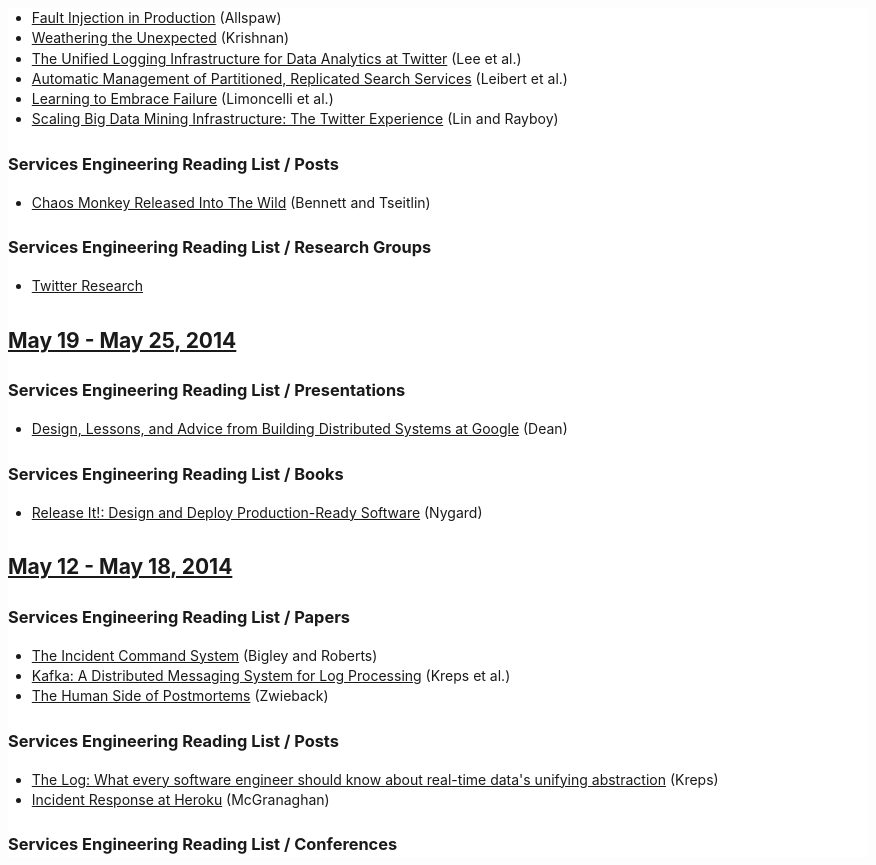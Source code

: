 *   [Fault Injection in Production](http://queue.acm.org/detail.cfm?id=2353017) (Allspaw)
*   [Weathering the Unexpected](http://queue.acm.org/detail.cfm?id=2371516) (Krishnan)
*   [The Unified Logging Infrastructure for Data Analytics at Twitter](http://vldb.org/pvldb/vol5/p1771_georgelee_vldb2012.pdf) (Lee et al.)
*   [Automatic Management of Partitioned, Replicated Search Services](http://citeseerx.ist.psu.edu/viewdoc/download?doi=10.1.1.222.1862\&rep=rep1\&type=pdf) (Leibert et al.)
*   [Learning to Embrace Failure](http://best.dtu.dk/SC13/p20-casestudy.pdf) (Limoncelli et al.)
*   [Scaling Big Data Mining Infrastructure: The Twitter Experience](http://www.kdd.org/sites/default/files/issues/14-2-2012-12/V14-02-02-Lin.pdf) (Lin and Rayboy)

### Services Engineering Reading List / Posts

*   [Chaos Monkey Released Into The Wild](http://techblog.netflix.com/2012/07/chaos-monkey-released-into-wild.html) (Bennett and Tseitlin)

### Services Engineering Reading List / Research Groups

*   [Twitter Research](https://engineering.twitter.com/research)

## [May 19 - May 25, 2014](/content/2014/20/README.md)

### Services Engineering Reading List / Presentations

*   [Design, Lessons, and Advice from Building Distributed Systems at Google](http://www.cs.cornell.edu/projects/ladis2009/talks/dean-keynote-ladis2009.pdf) (Dean)

### Services Engineering Reading List / Books

*   [Release It!: Design and Deploy Production-Ready Software](http://www.amazon.com/Release-It-Production-Ready-Pragmatic-Programmers/dp/0978739213) (Nygard)

## [May 12 - May 18, 2014](/content/2014/19/README.md)

### Services Engineering Reading List / Papers

*   [The Incident Command System](http://www.high-reliability.org/files/The_Incident_Command_System.pdf) (Bigley and Roberts)
*   [Kafka: A Distributed Messaging System for Log Processing](http://research.microsoft.com/en-us/UM/people/srikanth/netdb11/netdb11papers/netdb11-final12.pdf) (Kreps et al.)
*   [The Human Side of Postmortems](https://docs.google.com/file/d/0Byl4UKRYLErDVlJMNDNjaThiR2M/edit) (Zwieback)

### Services Engineering Reading List / Posts

*   [The Log: What every software engineer should know about real-time data's unifying abstraction](http://engineering.linkedin.com/distributed-systems/log-what-every-software-engineer-should-know-about-real-time-datas-unifying) (Kreps)
*   [Incident Response at Heroku](https://blog.heroku.com/archives/2014/5/9/incident-response-at-heroku) (McGranaghan)

### Services Engineering Reading List / Conferences
